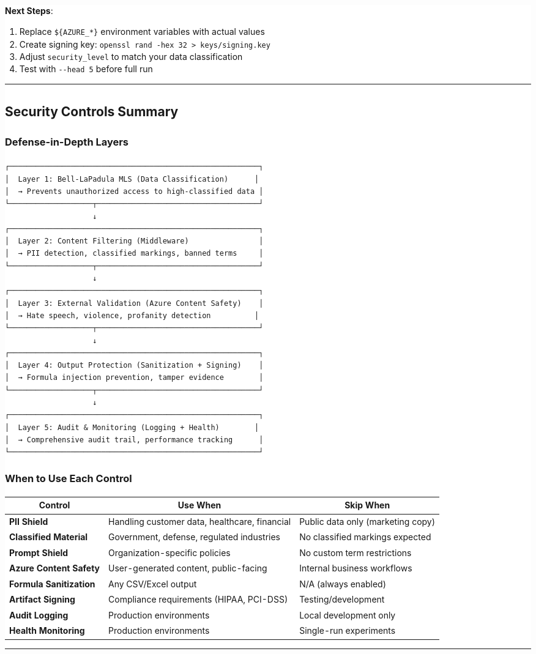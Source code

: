 **Next Steps**:
1. Replace `${AZURE_*}` environment variables with actual values
2. Create signing key: `openssl rand -hex 32 > keys/signing.key`
3. Adjust `security_level` to match your data classification
4. Test with `--head 5` before full run

---

## Security Controls Summary

### Defense-in-Depth Layers

```
┌─────────────────────────────────────────────────────────┐
│  Layer 1: Bell-LaPadula MLS (Data Classification)      │
│  → Prevents unauthorized access to high-classified data │
└───────────────────┬─────────────────────────────────────┘
                    ↓
┌─────────────────────────────────────────────────────────┐
│  Layer 2: Content Filtering (Middleware)                │
│  → PII detection, classified markings, banned terms     │
└───────────────────┬─────────────────────────────────────┘
                    ↓
┌─────────────────────────────────────────────────────────┐
│  Layer 3: External Validation (Azure Content Safety)    │
│  → Hate speech, violence, profanity detection          │
└───────────────────┬─────────────────────────────────────┘
                    ↓
┌─────────────────────────────────────────────────────────┐
│  Layer 4: Output Protection (Sanitization + Signing)    │
│  → Formula injection prevention, tamper evidence        │
└───────────────────┬─────────────────────────────────────┘
                    ↓
┌─────────────────────────────────────────────────────────┐
│  Layer 5: Audit & Monitoring (Logging + Health)        │
│  → Comprehensive audit trail, performance tracking      │
└─────────────────────────────────────────────────────────┘
```

### When to Use Each Control

| Control | Use When | Skip When |
|---------|----------|-----------|
| **PII Shield** | Handling customer data, healthcare, financial | Public data only (marketing copy) |
| **Classified Material** | Government, defense, regulated industries | No classified markings expected |
| **Prompt Shield** | Organization-specific policies | No custom term restrictions |
| **Azure Content Safety** | User-generated content, public-facing | Internal business workflows |
| **Formula Sanitization** | Any CSV/Excel output | N/A (always enabled) |
| **Artifact Signing** | Compliance requirements (HIPAA, PCI-DSS) | Testing/development |
| **Audit Logging** | Production environments | Local development only |
| **Health Monitoring** | Production environments | Single-run experiments |

---